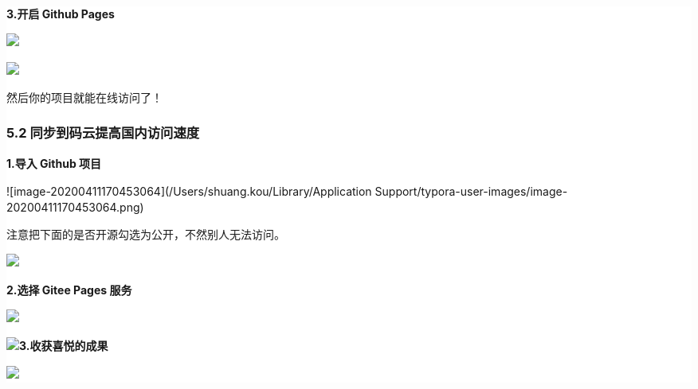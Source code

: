 **3.开启 Github Pages**

![](https://imgkr.cn-bj.ufileos.com/9a080df1-dbca-4d7b-b94c-c76e3349c3c6.png)

![](https://imgkr.cn-bj.ufileos.com/8957722b-ccf2-4565-9a0c-86cc4bba25ca.png)

然后你的项目就能在线访问了！

### 5.2 同步到码云提高国内访问速度

**1.导入 Github 项目**

![image-20200411170453064](/Users/shuang.kou/Library/Application Support/typora-user-images/image-20200411170453064.png)

注意把下面的是否开源勾选为公开，不然别人无法访问。

![](https://imgkr.cn-bj.ufileos.com/90c323a9-07d1-4a2b-bde8-7ac61d99941a.png)

**2.选择 Gitee Pages 服务**

![](https://imgkr.cn-bj.ufileos.com/e1869e66-9c25-44c4-91c8-a04ee2e509b6.png)

![](https://imgkr.cn-bj.ufileos.com/ba11f6fe-102a-452c-b5d6-c47a0c451e58.png)**3.收获喜悦的成果**

![](https://imgkr.cn-bj.ufileos.com/31aa3b38-f583-464d-b2e0-a78228b8c486.png)
